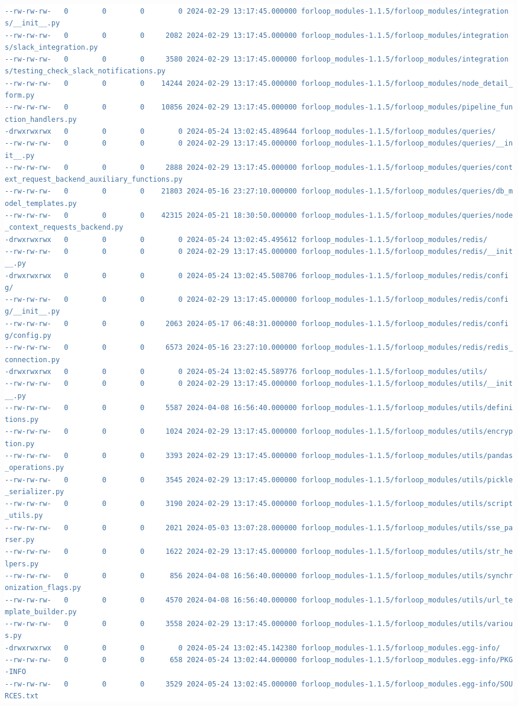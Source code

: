 ```diff
--rw-rw-rw-   0        0        0        0 2024-02-29 13:17:45.000000 forloop_modules-1.1.5/forloop_modules/integrations/__init__.py
--rw-rw-rw-   0        0        0     2082 2024-02-29 13:17:45.000000 forloop_modules-1.1.5/forloop_modules/integrations/slack_integration.py
--rw-rw-rw-   0        0        0     3580 2024-02-29 13:17:45.000000 forloop_modules-1.1.5/forloop_modules/integrations/testing_check_slack_notifications.py
--rw-rw-rw-   0        0        0    14244 2024-02-29 13:17:45.000000 forloop_modules-1.1.5/forloop_modules/node_detail_form.py
--rw-rw-rw-   0        0        0    10856 2024-02-29 13:17:45.000000 forloop_modules-1.1.5/forloop_modules/pipeline_function_handlers.py
-drwxrwxrwx   0        0        0        0 2024-05-24 13:02:45.489644 forloop_modules-1.1.5/forloop_modules/queries/
--rw-rw-rw-   0        0        0        0 2024-02-29 13:17:45.000000 forloop_modules-1.1.5/forloop_modules/queries/__init__.py
--rw-rw-rw-   0        0        0     2888 2024-02-29 13:17:45.000000 forloop_modules-1.1.5/forloop_modules/queries/context_request_backend_auxiliary_functions.py
--rw-rw-rw-   0        0        0    21803 2024-05-16 23:27:10.000000 forloop_modules-1.1.5/forloop_modules/queries/db_model_templates.py
--rw-rw-rw-   0        0        0    42315 2024-05-21 18:30:50.000000 forloop_modules-1.1.5/forloop_modules/queries/node_context_requests_backend.py
-drwxrwxrwx   0        0        0        0 2024-05-24 13:02:45.495612 forloop_modules-1.1.5/forloop_modules/redis/
--rw-rw-rw-   0        0        0        0 2024-02-29 13:17:45.000000 forloop_modules-1.1.5/forloop_modules/redis/__init__.py
-drwxrwxrwx   0        0        0        0 2024-05-24 13:02:45.508706 forloop_modules-1.1.5/forloop_modules/redis/config/
--rw-rw-rw-   0        0        0        0 2024-02-29 13:17:45.000000 forloop_modules-1.1.5/forloop_modules/redis/config/__init__.py
--rw-rw-rw-   0        0        0     2063 2024-05-17 06:48:31.000000 forloop_modules-1.1.5/forloop_modules/redis/config/config.py
--rw-rw-rw-   0        0        0     6573 2024-05-16 23:27:10.000000 forloop_modules-1.1.5/forloop_modules/redis/redis_connection.py
-drwxrwxrwx   0        0        0        0 2024-05-24 13:02:45.589776 forloop_modules-1.1.5/forloop_modules/utils/
--rw-rw-rw-   0        0        0        0 2024-02-29 13:17:45.000000 forloop_modules-1.1.5/forloop_modules/utils/__init__.py
--rw-rw-rw-   0        0        0     5587 2024-04-08 16:56:40.000000 forloop_modules-1.1.5/forloop_modules/utils/definitions.py
--rw-rw-rw-   0        0        0     1024 2024-02-29 13:17:45.000000 forloop_modules-1.1.5/forloop_modules/utils/encryption.py
--rw-rw-rw-   0        0        0     3393 2024-02-29 13:17:45.000000 forloop_modules-1.1.5/forloop_modules/utils/pandas_operations.py
--rw-rw-rw-   0        0        0     3545 2024-02-29 13:17:45.000000 forloop_modules-1.1.5/forloop_modules/utils/pickle_serializer.py
--rw-rw-rw-   0        0        0     3190 2024-02-29 13:17:45.000000 forloop_modules-1.1.5/forloop_modules/utils/script_utils.py
--rw-rw-rw-   0        0        0     2021 2024-05-03 13:07:28.000000 forloop_modules-1.1.5/forloop_modules/utils/sse_parser.py
--rw-rw-rw-   0        0        0     1622 2024-02-29 13:17:45.000000 forloop_modules-1.1.5/forloop_modules/utils/str_helpers.py
--rw-rw-rw-   0        0        0      856 2024-04-08 16:56:40.000000 forloop_modules-1.1.5/forloop_modules/utils/synchronization_flags.py
--rw-rw-rw-   0        0        0     4570 2024-04-08 16:56:40.000000 forloop_modules-1.1.5/forloop_modules/utils/url_template_builder.py
--rw-rw-rw-   0        0        0     3558 2024-02-29 13:17:45.000000 forloop_modules-1.1.5/forloop_modules/utils/various.py
-drwxrwxrwx   0        0        0        0 2024-05-24 13:02:45.142380 forloop_modules-1.1.5/forloop_modules.egg-info/
--rw-rw-rw-   0        0        0      658 2024-05-24 13:02:44.000000 forloop_modules-1.1.5/forloop_modules.egg-info/PKG-INFO
--rw-rw-rw-   0        0        0     3529 2024-05-24 13:02:45.000000 forloop_modules-1.1.5/forloop_modules.egg-info/SOURCES.txt
```